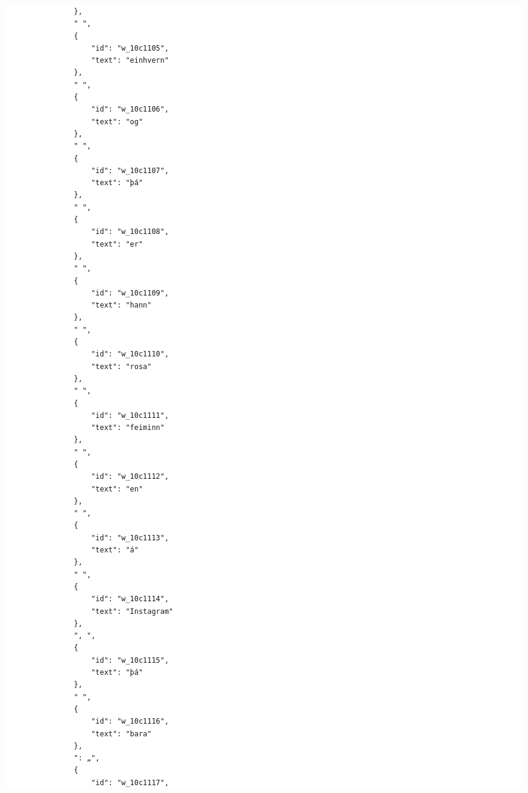                    },
                    " ",
                    {
                        "id": "w_10c1105",
                        "text": "einhvern"
                    },
                    " ",
                    {
                        "id": "w_10c1106",
                        "text": "og"
                    },
                    " ",
                    {
                        "id": "w_10c1107",
                        "text": "þá"
                    },
                    " ",
                    {
                        "id": "w_10c1108",
                        "text": "er"
                    },
                    " ",
                    {
                        "id": "w_10c1109",
                        "text": "hann"
                    },
                    " ",
                    {
                        "id": "w_10c1110",
                        "text": "rosa"
                    },
                    " ",
                    {
                        "id": "w_10c1111",
                        "text": "feiminn"
                    },
                    " ",
                    {
                        "id": "w_10c1112",
                        "text": "en"
                    },
                    " ",
                    {
                        "id": "w_10c1113",
                        "text": "á"
                    },
                    " ",
                    {
                        "id": "w_10c1114",
                        "text": "Instagram"
                    },
                    ", ",
                    {
                        "id": "w_10c1115",
                        "text": "þá"
                    },
                    " ",
                    {
                        "id": "w_10c1116",
                        "text": "bara"
                    },
                    ": „",
                    {
                        "id": "w_10c1117",